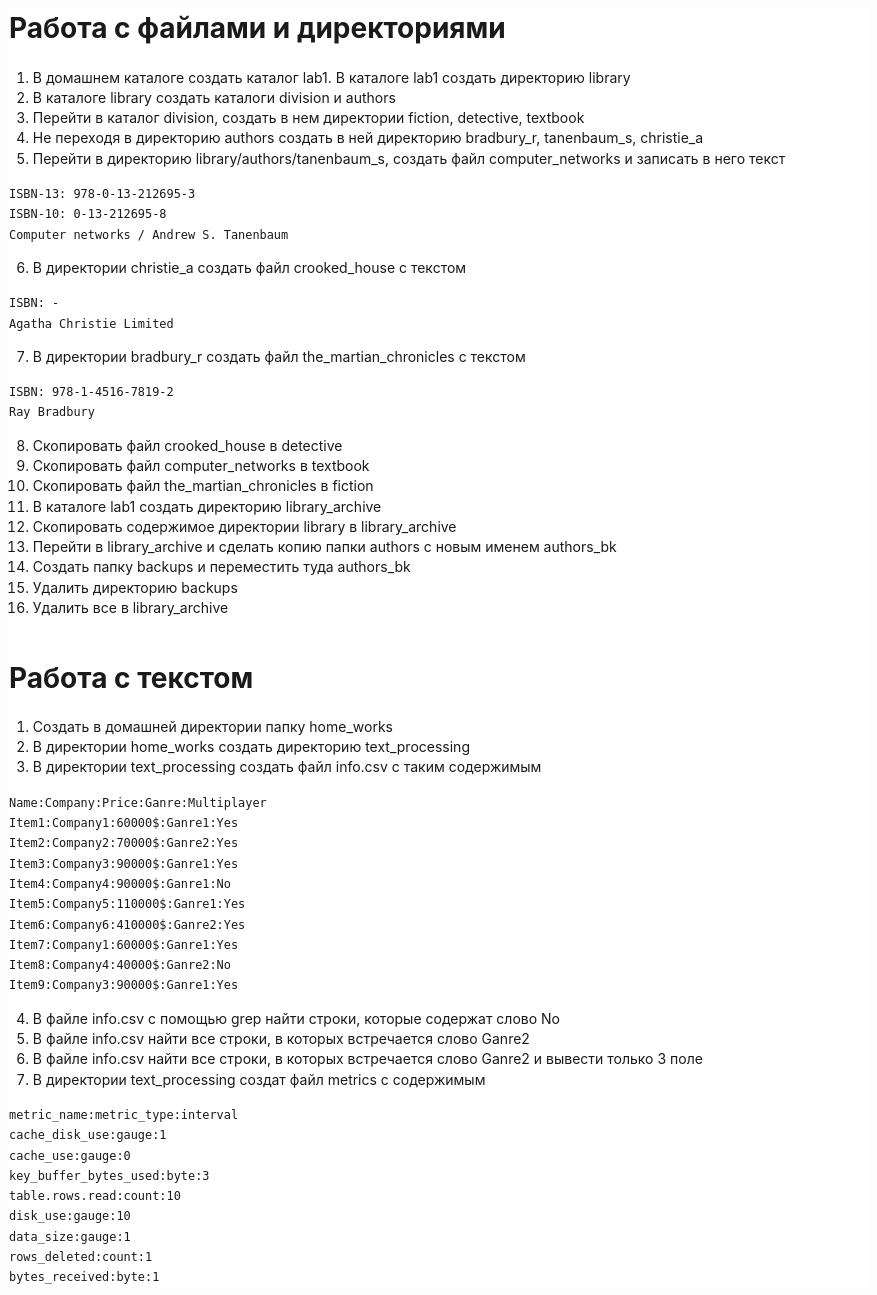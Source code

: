 # Работа с файлами и директориями
1) В домашнем каталоге создать каталог lab1. В каталоге lab1 создать директорию library
2) В каталоге library создать каталоги division и authors
3) Перейти в каталог division, создать в нем директории fiction, detective, textbook
4) Не переходя в директорию authors создать в ней директорию bradbury_r, tanenbaum_s, christie_a
5) Перейти в директорию library/authors/tanenbaum_s, создать файл computer_networks и записать в него текст
```
ISBN-13: 978-0-13-212695-3
ISBN-10: 0-13-212695-8
Computer networks / Andrew S. Tanenbaum
```
6) В директории christie_a создать файл crooked_house с текстом
```
ISBN: -
Agatha Christie Limited
```
7) В директории bradbury_r создать файл the_martian_chronicles с текстом
```
ISBN: 978-1-4516-7819-2
Ray Bradbury
```
8) Скопировать файл crooked_house в detective
9) Скопировать файл computer_networks в textbook
10) Скопировать файл the_martian_chronicles в fiction
11) В каталоге lab1 создать директорию library_archive
12) Скопировать содержимое директории library в library_archive
13) Перейти в library_archive и сделать копию папки authors с новым именем authors_bk
14) Создать папку backups и переместить туда authors_bk
15) Удалить директорию backups
16) Удалить все в library_archive
# Работа с текстом
1) Создать в домашней директории папку home_works
2) В директории home_works создать директорию text_processing
3) В директории text_processing создать файл info.csv с таким содержимым
```
Name:Company:Price:Ganre:Multiplayer
Item1:Company1:60000$:Ganre1:Yes
Item2:Company2:70000$:Ganre2:Yes
Item3:Company3:90000$:Ganre1:Yes
Item4:Company4:90000$:Ganre1:No
Item5:Company5:110000$:Ganre1:Yes
Item6:Company6:410000$:Ganre2:Yes
Item7:Company1:60000$:Ganre1:Yes
Item8:Company4:40000$:Ganre2:No
Item9:Company3:90000$:Ganre1:Yes
```
4) В файле info.csv с помощью grep найти строки, которые содержат слово No
5) В файле info.csv найти все строки, в которых встречается слово Ganre2
6) В файле info.csv найти все строки, в которых встречается слово Ganre2 и вывести только 3 поле
7) В директории text_processing создат файл metrics с содержимым
```
metric_name:metric_type:interval
cache_disk_use:gauge:1
cache_use:gauge:0
key_buffer_bytes_used:byte:3
table.rows.read:count:10
disk_use:gauge:10
data_size:gauge:1
rows_deleted:count:1
bytes_received:byte:1
```